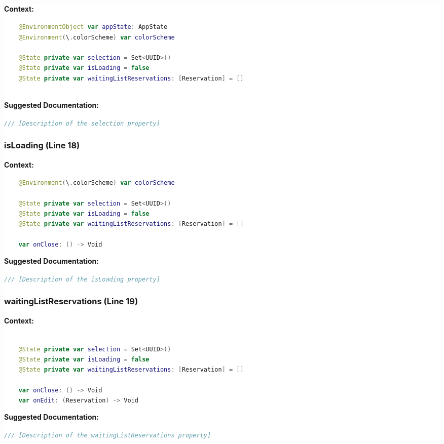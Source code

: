 **Context:**

```swift
    @EnvironmentObject var appState: AppState
    @Environment(\.colorScheme) var colorScheme
    
    @State private var selection = Set<UUID>()
    @State private var isLoading = false
    @State private var waitingListReservations: [Reservation] = []
    
```

**Suggested Documentation:**

```swift
/// [Description of the selection property]
```

### isLoading (Line 18)

**Context:**

```swift
    @Environment(\.colorScheme) var colorScheme
    
    @State private var selection = Set<UUID>()
    @State private var isLoading = false
    @State private var waitingListReservations: [Reservation] = []
    
    var onClose: () -> Void
```

**Suggested Documentation:**

```swift
/// [Description of the isLoading property]
```

### waitingListReservations (Line 19)

**Context:**

```swift
    
    @State private var selection = Set<UUID>()
    @State private var isLoading = false
    @State private var waitingListReservations: [Reservation] = []
    
    var onClose: () -> Void
    var onEdit: (Reservation) -> Void
```

**Suggested Documentation:**

```swift
/// [Description of the waitingListReservations property]
```
